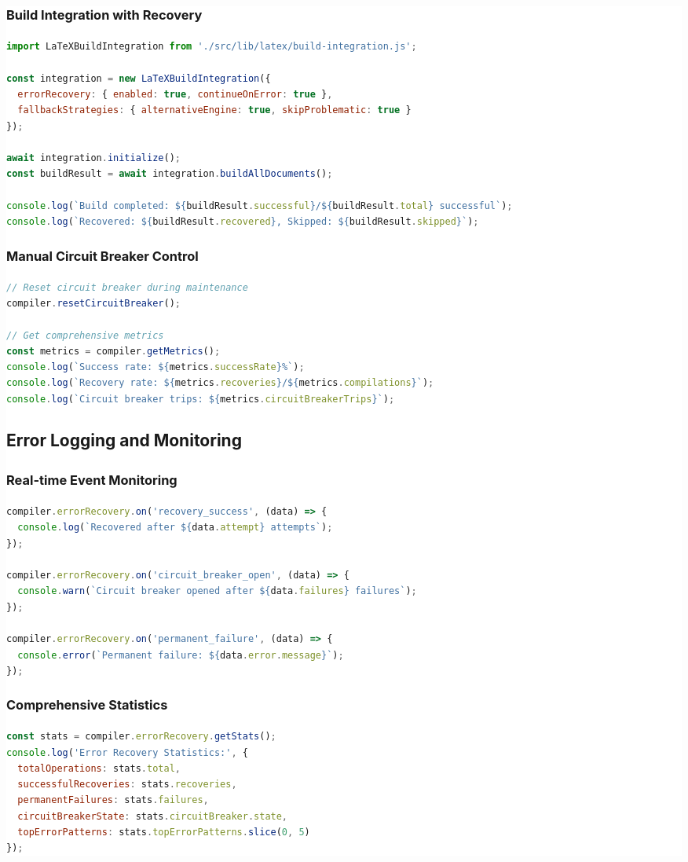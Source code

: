 ### Build Integration with Recovery
```javascript
import LaTeXBuildIntegration from './src/lib/latex/build-integration.js';

const integration = new LaTeXBuildIntegration({
  errorRecovery: { enabled: true, continueOnError: true },
  fallbackStrategies: { alternativeEngine: true, skipProblematic: true }
});

await integration.initialize();
const buildResult = await integration.buildAllDocuments();

console.log(`Build completed: ${buildResult.successful}/${buildResult.total} successful`);
console.log(`Recovered: ${buildResult.recovered}, Skipped: ${buildResult.skipped}`);
```

### Manual Circuit Breaker Control
```javascript
// Reset circuit breaker during maintenance
compiler.resetCircuitBreaker();

// Get comprehensive metrics
const metrics = compiler.getMetrics();
console.log(`Success rate: ${metrics.successRate}%`);
console.log(`Recovery rate: ${metrics.recoveries}/${metrics.compilations}`);
console.log(`Circuit breaker trips: ${metrics.circuitBreakerTrips}`);
```

## Error Logging and Monitoring

### Real-time Event Monitoring
```javascript
compiler.errorRecovery.on('recovery_success', (data) => {
  console.log(`Recovered after ${data.attempt} attempts`);
});

compiler.errorRecovery.on('circuit_breaker_open', (data) => {
  console.warn(`Circuit breaker opened after ${data.failures} failures`);
});

compiler.errorRecovery.on('permanent_failure', (data) => {
  console.error(`Permanent failure: ${data.error.message}`);
});
```

### Comprehensive Statistics
```javascript
const stats = compiler.errorRecovery.getStats();
console.log('Error Recovery Statistics:', {
  totalOperations: stats.total,
  successfulRecoveries: stats.recoveries,
  permanentFailures: stats.failures,
  circuitBreakerState: stats.circuitBreaker.state,
  topErrorPatterns: stats.topErrorPatterns.slice(0, 5)
});
```
